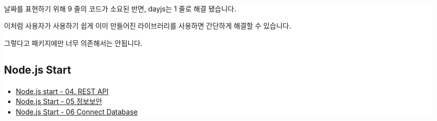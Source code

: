 날짜를 표현하기 위해 9 줄의 코드가 소요된 반면, dayjs는 1 줄로 해결 됐습니다.

이처럼 사용자가 사용하기 쉽게 이미 만들어진 라이브러리를 사용하면 간단하게 해결할 수 있습니다.

그렇다고 패키지에만 너무 의존해서는 안됩니다.

## Node.js Start
- [Node.js start - 04. REST API](https://github.com/pmirnc-dev/pds-welcome/wiki/Node.js-Start-%E2%80%90-04.-REST-API)
- [Node.js Start - 05 정보보안](https://github.com/pmirnc-dev/pds-welcome/wiki/Node.js-Start-%E2%80%90-05.-information-security)
- [Node.js Start - 06 Connect Database](https://github.com/pmirnc-dev/pds-welcome/wiki/Node.js-Start-%E2%80%90-06.-Connect-Database)